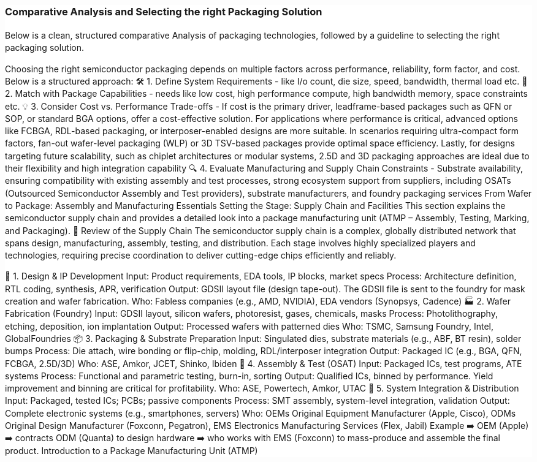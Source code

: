
### Comparative Analysis and Selecting the right Packaging Solution
Below is a clean, structured comparative Analysis of packaging technologies, followed by a guideline to selecting the right packaging solution.


Choosing the right semiconductor packaging depends on multiple factors across performance, reliability, form factor, and cost. Below is a structured approach:
🛠️ 1. Define System Requirements - like I/o count, die size, speed, bandwidth, thermal load etc.
🧪 2. Match with Package Capabilities - needs like low cost, high performance compute, high bandwidth memory, space constraints etc.
💡 3. Consider Cost vs. Performance Trade-offs - If cost is the primary driver, leadframe-based packages such as QFN or SOP, or standard BGA options, offer a cost-effective solution. For applications where performance is critical, advanced options like FCBGA, RDL-based packaging, or interposer-enabled designs are more suitable. In scenarios requiring ultra-compact form factors, fan-out wafer-level packaging (WLP) or 3D TSV-based packages provide optimal space efficiency. Lastly, for designs targeting future scalability, such as chiplet architectures or modular systems, 2.5D and 3D packaging approaches are ideal due to their flexibility and high integration capability
🔍 4. Evaluate Manufacturing and Supply Chain Constraints - Substrate availability, ensuring compatibility with existing assembly and test processes, strong ecosystem support from suppliers, including OSATs (Outsourced Semiconductor Assembly and Test providers), substrate manufacturers, and foundry packaging services
From Wafer to Package: Assembly and Manufacturing Essentials
Setting the Stage: Supply Chain and Facilities
This section explains the semiconductor supply chain and provides a detailed look into a package manufacturing unit (ATMP – Assembly, Testing, Marking, and Packaging).
🔄 Review of the Supply Chain
The semiconductor supply chain is a complex, globally distributed network that spans design, manufacturing, assembly, testing, and distribution. Each stage involves highly specialized players and technologies, requiring precise coordination to deliver cutting-edge chips efficiently and reliably.

🧠 1. Design & IP Development
Input: Product requirements, EDA tools, IP blocks, market specs
Process: Architecture definition, RTL coding, synthesis, APR, verification
Output: GDSII layout file (design tape-out). The GDSII file is sent to the foundry for mask creation and wafer fabrication.
Who: Fabless companies (e.g., AMD, NVIDIA), EDA vendors (Synopsys, Cadence)
🏭 2. Wafer Fabrication (Foundry)
Input: GDSII layout, silicon wafers, photoresist, gases, chemicals, masks
Process: Photolithography, etching, deposition, ion implantation
Output: Processed wafers with patterned dies
Who: TSMC, Samsung Foundry, Intel, GlobalFoundries
📦 3. Packaging & Substrate Preparation
Input: Singulated dies, substrate materials (e.g., ABF, BT resin), solder bumps
Process: Die attach, wire bonding or flip-chip, molding, RDL/interposer integration
Output: Packaged IC (e.g., BGA, QFN, FCBGA, 2.5D/3D)
Who: ASE, Amkor, JCET, Shinko, Ibiden
🧪 4. Assembly & Test (OSAT)
Input: Packaged ICs, test programs, ATE systems
Process: Functional and parametric testing, burn-in, sorting
Output: Qualified ICs, binned by performance. Yield improvement and binning are critical for profitability.
Who: ASE, Powertech, Amkor, UTAC
📱 5. System Integration & Distribution
Input: Packaged, tested ICs; PCBs; passive components
Process: SMT assembly, system-level integration, validation
Output: Complete electronic systems (e.g., smartphones, servers)
Who: OEMs Original Equipment Manufacturer (Apple, Cisco), ODMs Original Design Manufacturer (Foxconn, Pegatron), EMS Electronics Manufacturing Services (Flex, Jabil)
Example
➡️ OEM (Apple)
➡️ contracts ODM (Quanta) to design hardware
➡️ who works with EMS (Foxconn) to mass-produce and assemble the final product.
Introduction to a Package Manufacturing Unit (ATMP)